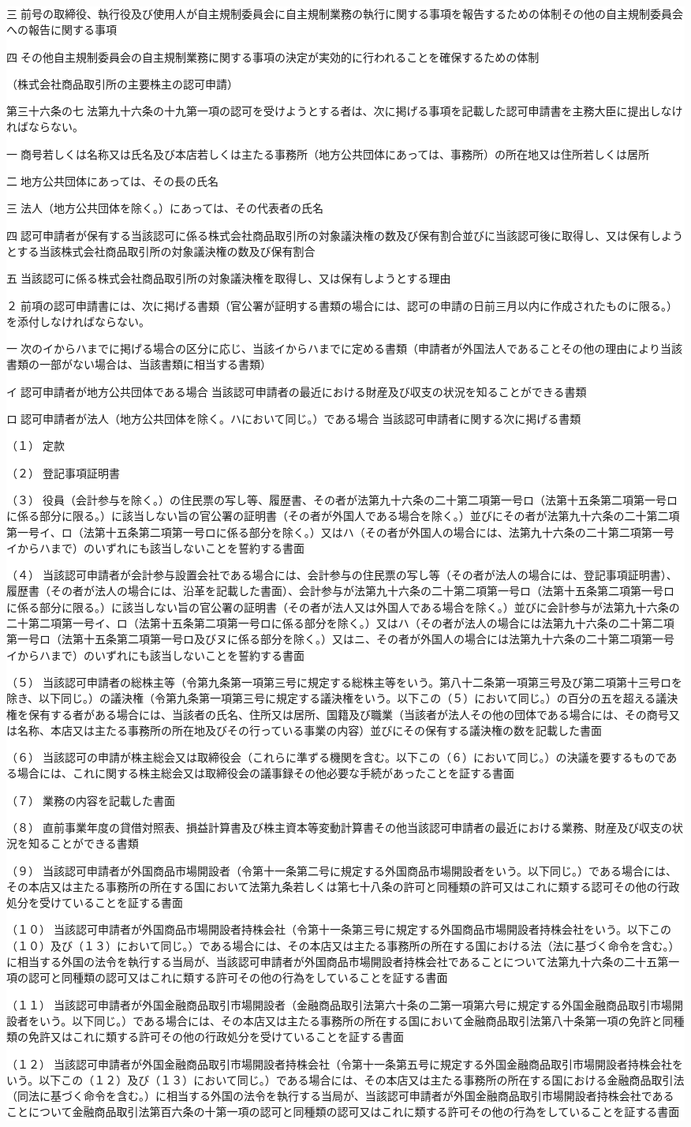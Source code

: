 三 前号の取締役、執行役及び使用人が自主規制委員会に自主規制業務の執行に関する事項を報告するための体制その他の自主規制委員会への報告に関する事項

四 その他自主規制委員会の自主規制業務に関する事項の決定が実効的に行われることを確保するための体制

（株式会社商品取引所の主要株主の認可申請）

第三十六条の七 法第九十六条の十九第一項の認可を受けようとする者は、次に掲げる事項を記載した認可申請書を主務大臣に提出しなければならない。

一 商号若しくは名称又は氏名及び本店若しくは主たる事務所（地方公共団体にあっては、事務所）の所在地又は住所若しくは居所

二 地方公共団体にあっては、その長の氏名

三 法人（地方公共団体を除く。）にあっては、その代表者の氏名

四 認可申請者が保有する当該認可に係る株式会社商品取引所の対象議決権の数及び保有割合並びに当該認可後に取得し、又は保有しようとする当該株式会社商品取引所の対象議決権の数及び保有割合

五 当該認可に係る株式会社商品取引所の対象議決権を取得し、又は保有しようとする理由

２ 前項の認可申請書には、次に掲げる書類（官公署が証明する書類の場合には、認可の申請の日前三月以内に作成されたものに限る。）を添付しなければならない。

一 次のイからハまでに掲げる場合の区分に応じ、当該イからハまでに定める書類（申請者が外国法人であることその他の理由により当該書類の一部がない場合は、当該書類に相当する書類）

イ 認可申請者が地方公共団体である場合 当該認可申請者の最近における財産及び収支の状況を知ることができる書類

ロ 認可申請者が法人（地方公共団体を除く。ハにおいて同じ。）である場合 当該認可申請者に関する次に掲げる書類

（１） 定款

（２） 登記事項証明書

（３） 役員（会計参与を除く。）の住民票の写し等、履歴書、その者が法第九十六条の二十第二項第一号ロ（法第十五条第二項第一号ロに係る部分に限る。）に該当しない旨の官公署の証明書（その者が外国人である場合を除く。）並びにその者が法第九十六条の二十第二項第一号イ、ロ（法第十五条第二項第一号ロに係る部分を除く。）又はハ（その者が外国人の場合には、法第九十六条の二十第二項第一号イからハまで）のいずれにも該当しないことを誓約する書面

（４） 当該認可申請者が会計参与設置会社である場合には、会計参与の住民票の写し等（その者が法人の場合には、登記事項証明書）、履歴書（その者が法人の場合には、沿革を記載した書面）、会計参与が法第九十六条の二十第二項第一号ロ（法第十五条第二項第一号ロに係る部分に限る。）に該当しない旨の官公署の証明書（その者が法人又は外国人である場合を除く。）並びに会計参与が法第九十六条の二十第二項第一号イ、ロ（法第十五条第二項第一号ロに係る部分を除く。）又はハ（その者が法人の場合には法第九十六条の二十第二項第一号ロ（法第十五条第二項第一号ロ及びヌに係る部分を除く。）又はニ、その者が外国人の場合には法第九十六条の二十第二項第一号イからハまで）のいずれにも該当しないことを誓約する書面

（５） 当該認可申請者の総株主等（令第九条第一項第三号に規定する総株主等をいう。第八十二条第一項第三号及び第二項第十三号ロを除き、以下同じ。）の議決権（令第九条第一項第三号に規定する議決権をいう。以下この（５）において同じ。）の百分の五を超える議決権を保有する者がある場合には、当該者の氏名、住所又は居所、国籍及び職業（当該者が法人その他の団体である場合には、その商号又は名称、本店又は主たる事務所の所在地及びその行っている事業の内容）並びにその保有する議決権の数を記載した書面

（６） 当該認可の申請が株主総会又は取締役会（これらに準ずる機関を含む。以下この（６）において同じ。）の決議を要するものである場合には、これに関する株主総会又は取締役会の議事録その他必要な手続があったことを証する書面

（７） 業務の内容を記載した書面

（８） 直前事業年度の貸借対照表、損益計算書及び株主資本等変動計算書その他当該認可申請者の最近における業務、財産及び収支の状況を知ることができる書類

（９） 当該認可申請者が外国商品市場開設者（令第十一条第二号に規定する外国商品市場開設者をいう。以下同じ。）である場合には、その本店又は主たる事務所の所在する国において法第九条若しくは第七十八条の許可と同種類の許可又はこれに類する認可その他の行政処分を受けていることを証する書面

（１０） 当該認可申請者が外国商品市場開設者持株会社（令第十一条第三号に規定する外国商品市場開設者持株会社をいう。以下この（１０）及び（１３）において同じ。）である場合には、その本店又は主たる事務所の所在する国における法（法に基づく命令を含む。）に相当する外国の法令を執行する当局が、当該認可申請者が外国商品市場開設者持株会社であることについて法第九十六条の二十五第一項の認可と同種類の認可又はこれに類する許可その他の行為をしていることを証する書面

（１１） 当該認可申請者が外国金融商品取引市場開設者（金融商品取引法第六十条の二第一項第六号に規定する外国金融商品取引市場開設者をいう。以下同じ。）である場合には、その本店又は主たる事務所の所在する国において金融商品取引法第八十条第一項の免許と同種類の免許又はこれに類する許可その他の行政処分を受けていることを証する書面

（１２） 当該認可申請者が外国金融商品取引市場開設者持株会社（令第十一条第五号に規定する外国金融商品取引市場開設者持株会社をいう。以下この（１２）及び（１３）において同じ。）である場合には、その本店又は主たる事務所の所在する国における金融商品取引法（同法に基づく命令を含む。）に相当する外国の法令を執行する当局が、当該認可申請者が外国金融商品取引市場開設者持株会社であることについて金融商品取引法第百六条の十第一項の認可と同種類の認可又はこれに類する許可その他の行為をしていることを証する書面
